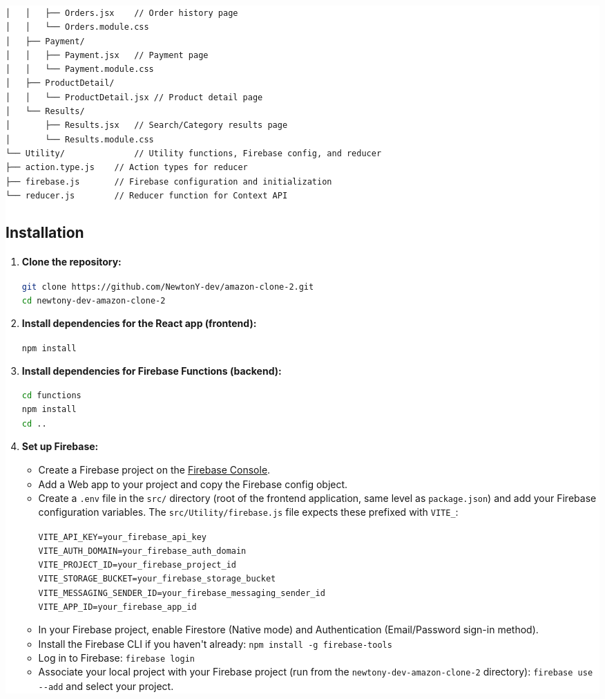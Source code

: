 ```
│   │   ├── Orders.jsx    // Order history page
│   │   └── Orders.module.css
│   ├── Payment/
│   │   ├── Payment.jsx   // Payment page
│   │   └── Payment.module.css
│   ├── ProductDetail/
│   │   └── ProductDetail.jsx // Product detail page
│   └── Results/
│       ├── Results.jsx   // Search/Category results page
│       └── Results.module.css
└── Utility/              // Utility functions, Firebase config, and reducer
├── action.type.js    // Action types for reducer
├── firebase.js       // Firebase configuration and initialization
└── reducer.js        // Reducer function for Context API
```

## Installation

1.  **Clone the repository:**
    ```bash
    git clone https://github.com/NewtonY-dev/amazon-clone-2.git
    cd newtony-dev-amazon-clone-2
    ```

2.  **Install dependencies for the React app (frontend):**
    ```bash
    npm install
    ```

3.  **Install dependencies for Firebase Functions (backend):**
    ```bash
    cd functions
    npm install
    cd ..
    ```

4.  **Set up Firebase:**
    * Create a Firebase project on the [Firebase Console](https://console.firebase.google.com/).
    * Add a Web app to your project and copy the Firebase config object.
    * Create a `.env` file in the `src/` directory (root of the frontend application, same level as `package.json`) and add your Firebase configuration variables. The `src/Utility/firebase.js` file expects these prefixed with `VITE_`:
        ```env
        VITE_API_KEY=your_firebase_api_key
        VITE_AUTH_DOMAIN=your_firebase_auth_domain
        VITE_PROJECT_ID=your_firebase_project_id
        VITE_STORAGE_BUCKET=your_firebase_storage_bucket
        VITE_MESSAGING_SENDER_ID=your_firebase_messaging_sender_id
        VITE_APP_ID=your_firebase_app_id
        ```
    * In your Firebase project, enable Firestore (Native mode) and Authentication (Email/Password sign-in method).
    * Install the Firebase CLI if you haven't already: `npm install -g firebase-tools`
    * Log in to Firebase: `firebase login`
    * Associate your local project with your Firebase project (run from the `newtony-dev-amazon-clone-2` directory): `firebase use --add` and select your project.
